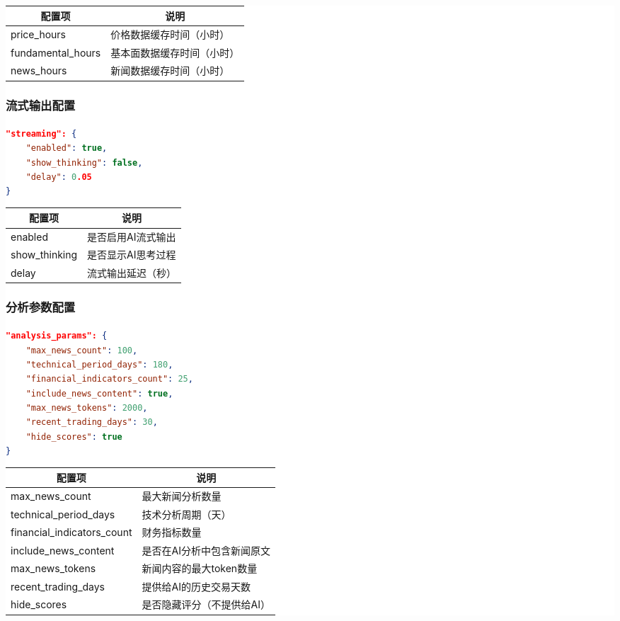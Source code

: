 | 配置项 | 说明 |
|-------|------|
| price_hours | 价格数据缓存时间（小时） |
| fundamental_hours | 基本面数据缓存时间（小时） |
| news_hours | 新闻数据缓存时间（小时） |

### 流式输出配置

```json
"streaming": {
    "enabled": true,
    "show_thinking": false,
    "delay": 0.05
}
```

| 配置项 | 说明 |
|-------|------|
| enabled | 是否启用AI流式输出 |
| show_thinking | 是否显示AI思考过程 |
| delay | 流式输出延迟（秒） |

### 分析参数配置

```json
"analysis_params": {
    "max_news_count": 100,
    "technical_period_days": 180,
    "financial_indicators_count": 25,
    "include_news_content": true,
    "max_news_tokens": 2000,
    "recent_trading_days": 30,
    "hide_scores": true
}
```

| 配置项 | 说明 |
|-------|------|
| max_news_count | 最大新闻分析数量 |
| technical_period_days | 技术分析周期（天） |
| financial_indicators_count | 财务指标数量 |
| include_news_content | 是否在AI分析中包含新闻原文 |
| max_news_tokens | 新闻内容的最大token数量 |
| recent_trading_days | 提供给AI的历史交易天数 |
| hide_scores | 是否隐藏评分（不提供给AI） |
